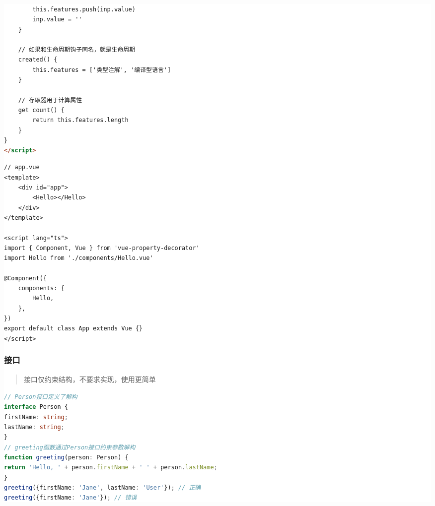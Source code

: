 ```html
		this.features.push(inp.value)
		inp.value = ''
	}

	// 如果和生命周期钩子同名，就是生命周期
	created() {
		this.features = ['类型注解', '编译型语言']
	}

    // 存取器用于计算属性
	get count() {
		return this.features.length
	}
}
</script>
```

```vue
// app.vue
<template>
	<div id="app">
		<Hello></Hello>
	</div>
</template>

<script lang="ts">
import { Component, Vue } from 'vue-property-decorator'
import Hello from './components/Hello.vue'

@Component({
	components: {
		Hello,
	},
})
export default class App extends Vue {}
</script>
```

### 接口

>接口仅约束结构，不要求实现，使用更简单

```typescript
// Person接口定义了解构
interface Person {
firstName: string;
lastName: string;
}
// greeting函数通过Person接口约束参数解构
function greeting(person: Person) {
return 'Hello, ' + person.firstName + ' ' + person.lastName;
}
greeting({firstName: 'Jane', lastName: 'User'}); // 正确
greeting({firstName: 'Jane'}); // 错误

```
